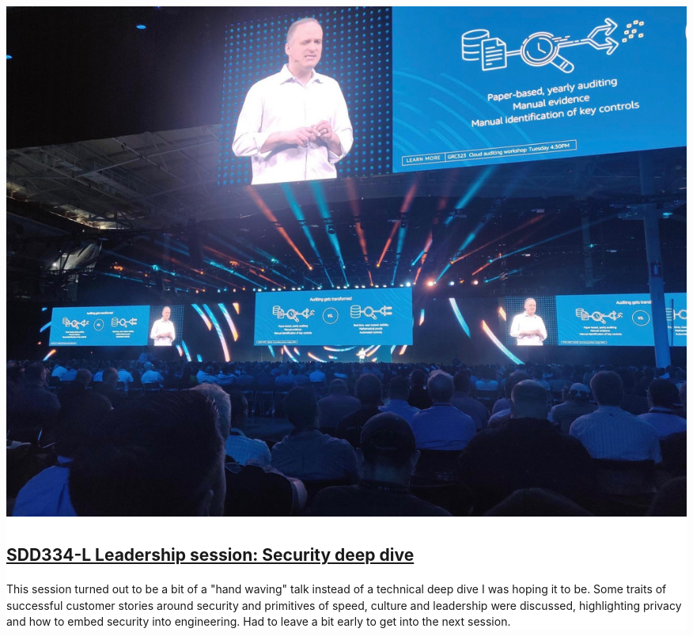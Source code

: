 ![Keynote](/img/reinforce-2019-recap/day1-keynote.jpg)

## [SDD334-L Leadership session: Security deep dive](https://www.youtube.com/watch?v=Yf80_hCue_Y)
This session turned out to be a bit of a "hand waving" talk instead of a technical deep dive I was hoping it to be. Some traits of successful customer stories around security and primitives of speed, culture and leadership were discussed, highlighting privacy and how to embed security into engineering. Had to leave a bit early to get into the next session.
